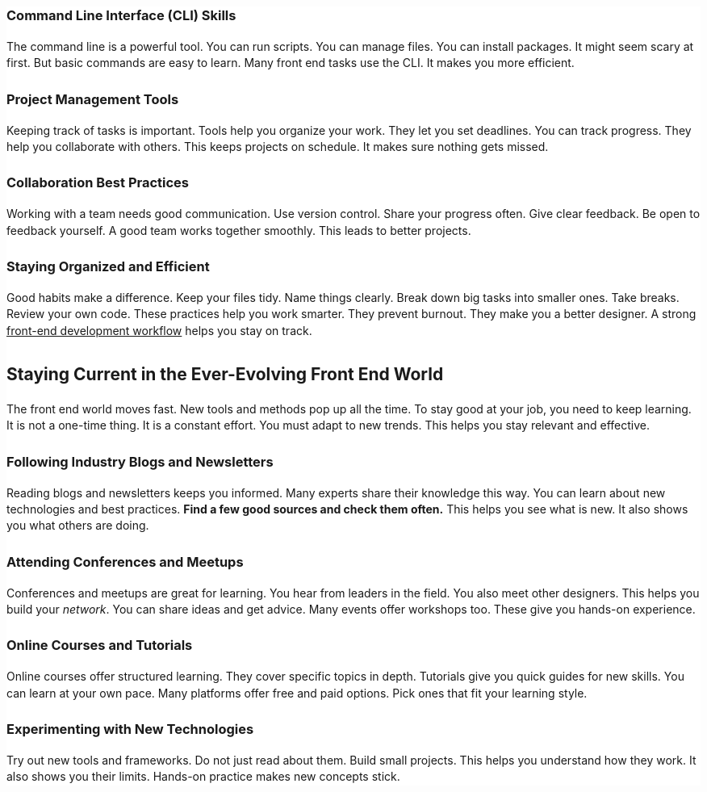 ### Command Line Interface (CLI) Skills

The command line is a powerful tool. You can run scripts. You can manage files. You can install packages. It might seem scary at first. But basic commands are easy to learn. Many front end tasks use the CLI. It makes you more efficient.

### Project Management Tools

Keeping track of tasks is important. Tools help you organize your work. They let you set deadlines. You can track progress. They help you collaborate with others. This keeps projects on schedule. It makes sure nothing gets missed.

### Collaboration Best Practices

Working with a team needs good communication. Use version control. Share your progress often. Give clear feedback. Be open to feedback yourself. A good team works together smoothly. This leads to better projects.

### Staying Organized and Efficient

Good habits make a difference. Keep your files tidy. Name things clearly. Break down big tasks into smaller ones. Take breaks. Review your own code. These practices help you work smarter. They prevent burnout. They make you a better designer. A strong [front-end development workflow](https://onix-systems.com/blog/front-end-development-process) helps you stay on track.

## Staying Current in the Ever-Evolving Front End World

The front end world moves fast. New tools and methods pop up all the time. To stay good at your job, you need to keep learning. It is not a one-time thing. It is a constant effort. You must adapt to new trends. This helps you stay relevant and effective.

### Following Industry Blogs and Newsletters

Reading blogs and newsletters keeps you informed. Many experts share their knowledge this way. You can learn about new technologies and best practices. **Find a few good sources and check them often.** This helps you see what is new. It also shows you what others are doing.

### Attending Conferences and Meetups

Conferences and meetups are great for learning. You hear from leaders in the field. You also meet other designers. This helps you build your _network_. You can share ideas and get advice. Many events offer workshops too. These give you hands-on experience.

### Online Courses and Tutorials

Online courses offer structured learning. They cover specific topics in depth. Tutorials give you quick guides for new skills. You can learn at your own pace. Many platforms offer free and paid options. Pick ones that fit your learning style.

### Experimenting with New Technologies

Try out new tools and frameworks. Do not just read about them. Build small projects. This helps you understand how they work. It also shows you their limits. Hands-on practice makes new concepts stick.
